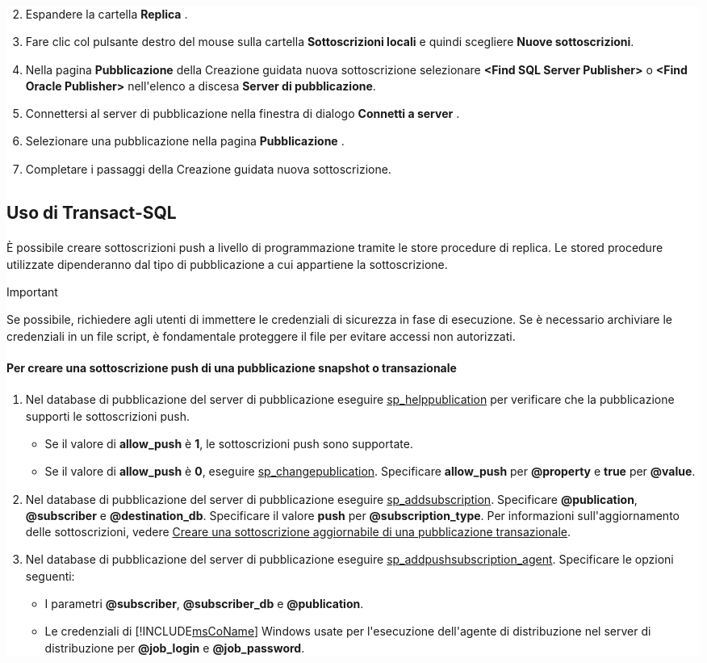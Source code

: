 2. Espandere la cartella **Replica** .  
  
3. Fare clic col pulsante destro del mouse sulla cartella **Sottoscrizioni locali** e quindi scegliere **Nuove sottoscrizioni**.  
  
4. Nella pagina **Pubblicazione** della Creazione guidata nuova sottoscrizione selezionare **\<Find SQL Server Publisher>** o **\<Find Oracle Publisher>** nell'elenco a discesa **Server di pubblicazione**.  
  
5. Connettersi al server di pubblicazione nella finestra di dialogo **Connetti a server** .  
  
6. Selezionare una pubblicazione nella pagina **Pubblicazione** .  
  
7. Completare i passaggi della Creazione guidata nuova sottoscrizione.  
  
##  <a name="using-transact-sql"></a><a name="TsqlProcedure"></a> Uso di Transact-SQL  
È possibile creare sottoscrizioni push a livello di programmazione tramite le store procedure di replica. Le stored procedure utilizzate dipenderanno dal tipo di pubblicazione a cui appartiene la sottoscrizione.  
  
> [!IMPORTANT]
> Se possibile, richiedere agli utenti di immettere le credenziali di sicurezza in fase di esecuzione. Se è necessario archiviare le credenziali in un file script, è fondamentale proteggere il file per evitare accessi non autorizzati.  
  
#### <a name="to-create-a-push-subscription-to-a-snapshot-or-transactional-publication"></a>Per creare una sottoscrizione push di una pubblicazione snapshot o transazionale  
  
1. Nel database di pubblicazione del server di pubblicazione eseguire [sp_helppublication](../../relational-databases/system-stored-procedures/sp-helppublication-transact-sql.md) per verificare che la pubblicazione supporti le sottoscrizioni push.  
  
   - Se il valore di **allow_push** è **1**, le sottoscrizioni push sono supportate.  
  
   - Se il valore di **allow_push** è **0**, eseguire [sp_changepublication](../../relational-databases/system-stored-procedures/sp-changepublication-transact-sql.md). Specificare **allow_push** per **\@property** e **true** per **\@value**.  
  
2. Nel database di pubblicazione del server di pubblicazione eseguire [sp_addsubscription](../system-stored-procedures/sp-addsubscription-transact-sql.md). Specificare **\@publication**, **\@subscriber** e **\@destination_db**. Specificare il valore **push** per **\@subscription_type**. Per informazioni sull'aggiornamento delle sottoscrizioni, vedere [Creare una sottoscrizione aggiornabile di una pubblicazione transazionale](publish/create-an-updatable-subscription-to-a-transactional-publication.md).  
  
3. Nel database di pubblicazione del server di pubblicazione eseguire [sp_addpushsubscription_agent](../../relational-databases/system-stored-procedures/sp-addpushsubscription-agent-transact-sql.md). Specificare le opzioni seguenti:  
  
   - I parametri **\@subscriber**, **\@subscriber_db** e **\@publication**.  
  
   - Le credenziali di [!INCLUDE[msCoName](../../includes/msconame-md.md)] Windows usate per l'esecuzione dell'agente di distribuzione nel server di distribuzione per **\@job_login** e **\@job_password**.  
  